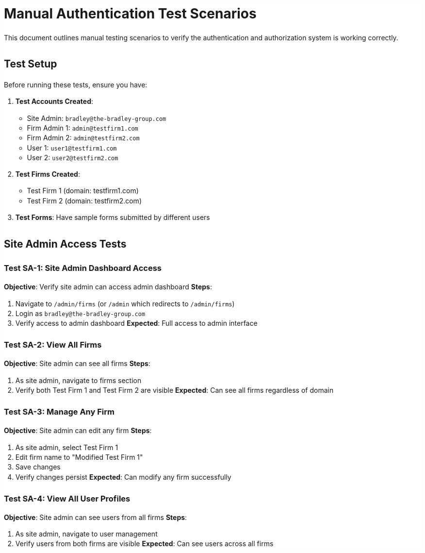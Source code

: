 # Manual Authentication Test Scenarios

This document outlines manual testing scenarios to verify the authentication and authorization system is working correctly.

## Test Setup

Before running these tests, ensure you have:

1. **Test Accounts Created**:
   - Site Admin: `bradley@the-bradley-group.com`
   - Firm Admin 1: `admin@testfirm1.com` 
   - Firm Admin 2: `admin@testfirm2.com`
   - User 1: `user1@testfirm1.com`
   - User 2: `user2@testfirm2.com`

2. **Test Firms Created**:
   - Test Firm 1 (domain: testfirm1.com)
   - Test Firm 2 (domain: testfirm2.com)

3. **Test Forms**: Have sample forms submitted by different users

## Site Admin Access Tests

### Test SA-1: Site Admin Dashboard Access
**Objective**: Verify site admin can access admin dashboard
**Steps**:
1. Navigate to `/admin/firms` (or `/admin` which redirects to `/admin/firms`)
2. Login as `bradley@the-bradley-group.com`
3. Verify access to admin dashboard
**Expected**: Full access to admin interface

### Test SA-2: View All Firms
**Objective**: Site admin can see all firms
**Steps**:
1. As site admin, navigate to firms section
2. Verify both Test Firm 1 and Test Firm 2 are visible
**Expected**: Can see all firms regardless of domain

### Test SA-3: Manage Any Firm
**Objective**: Site admin can edit any firm
**Steps**:
1. As site admin, select Test Firm 1
2. Edit firm name to "Modified Test Firm 1"
3. Save changes
4. Verify changes persist
**Expected**: Can modify any firm successfully

### Test SA-4: View All User Profiles
**Objective**: Site admin can see users from all firms
**Steps**:
1. As site admin, navigate to user management
2. Verify users from both firms are visible
**Expected**: Can see users across all firms
